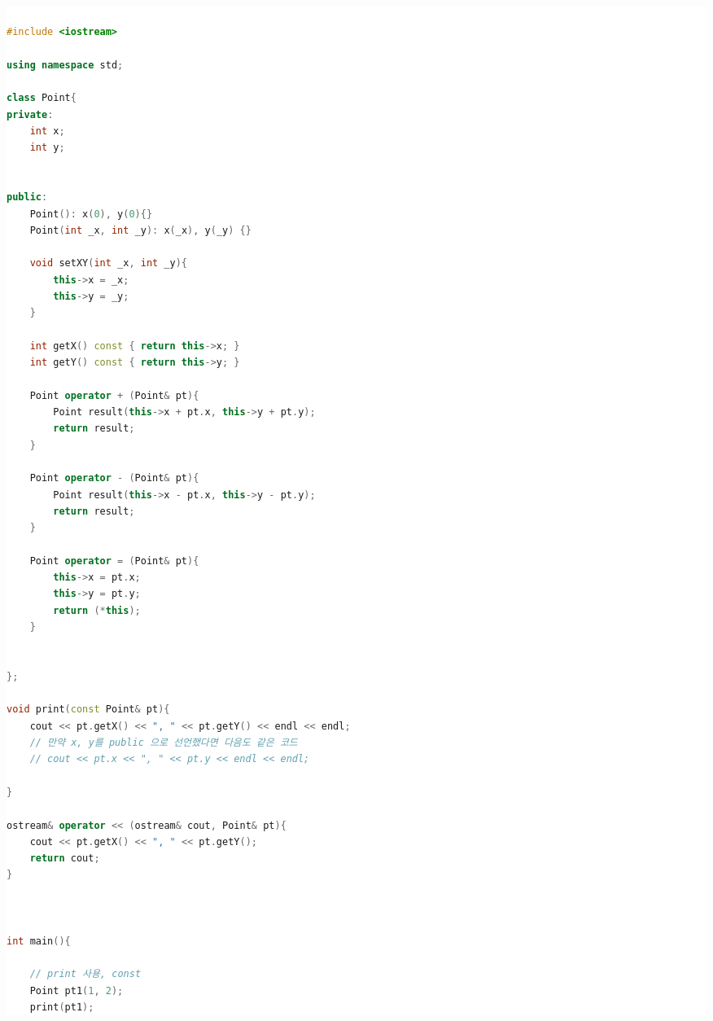 ```c++

#include <iostream>

using namespace std;

class Point{
private:
    int x;
    int y;


public:
    Point(): x(0), y(0){}
    Point(int _x, int _y): x(_x), y(_y) {}

    void setXY(int _x, int _y){
        this->x = _x;
        this->y = _y;
    }

    int getX() const { return this->x; }
    int getY() const { return this->y; }

    Point operator + (Point& pt){
        Point result(this->x + pt.x, this->y + pt.y);
        return result;
    }

    Point operator - (Point& pt){
        Point result(this->x - pt.x, this->y - pt.y);
        return result;
    }

    Point operator = (Point& pt){
        this->x = pt.x;
        this->y = pt.y;
        return (*this);
    }


};

void print(const Point& pt){
    cout << pt.getX() << ", " << pt.getY() << endl << endl;
    // 만약 x, y를 public 으로 선언했다면 다음도 같은 코드
    // cout << pt.x << ", " << pt.y << endl << endl;

}

ostream& operator << (ostream& cout, Point& pt){
    cout << pt.getX() << ", " << pt.getY();
    return cout;
}



int main(){

    // print 사용, const
    Point pt1(1, 2);
    print(pt1);


```